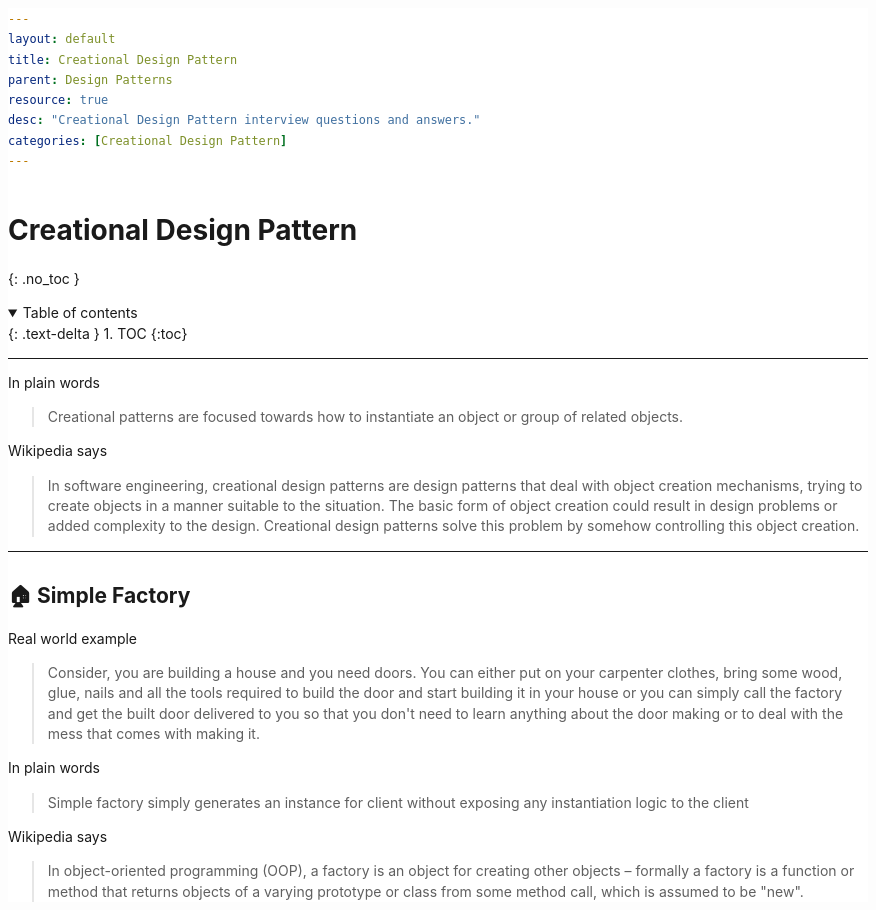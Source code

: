 ```yaml
---
layout: default
title: Creational Design Pattern
parent: Design Patterns
resource: true
desc: "Creational Design Pattern interview questions and answers."
categories: [Creational Design Pattern]
---
```


# Creational Design Pattern
{: .no_toc }

<details open markdown="block">
  <summary>
    Table of contents
  </summary>
  {: .text-delta }
1. TOC
{:toc}
</details>

---


In plain words
> Creational patterns are focused towards how to instantiate an object or group of related objects.

Wikipedia says
> In software engineering, creational design patterns are design patterns that deal with object creation mechanisms, trying to create objects in a manner suitable to the situation. The basic form of object creation could result in design problems or added complexity to the design. Creational design patterns solve this problem by somehow controlling this object creation.



---

##  🏠 Simple Factory

Real world example
> Consider, you are building a house and you need doors. You can either put on your carpenter clothes, bring some wood, glue, nails and all the tools required to build the door and start building it in your house or you can simply call the factory and get the built door delivered to you so that you don't need to learn anything about the door making or to deal with the mess that comes with making it.

In plain words
> Simple factory simply generates an instance for client without exposing any instantiation logic to the client

Wikipedia says
> In object-oriented programming (OOP), a factory is an object for creating other objects – formally a factory is a function or method that returns objects of a varying prototype or class from some method call, which is assumed to be "new".

